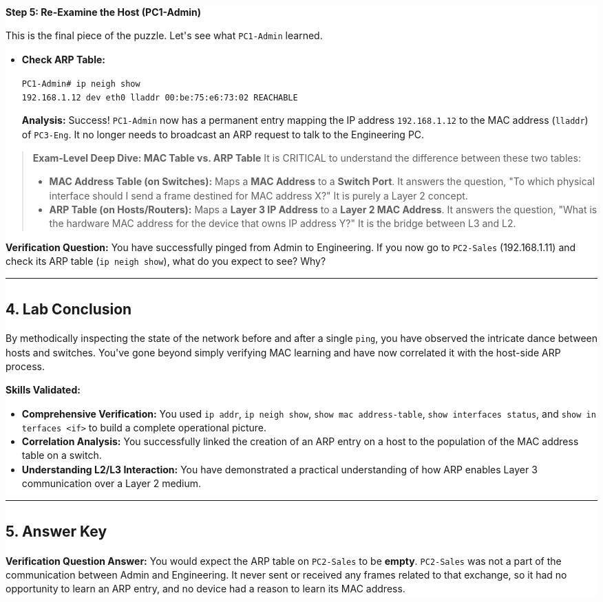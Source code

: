 **Step 5: Re-Examine the Host (PC1-Admin)**

This is the final piece of the puzzle. Let's see what `PC1-Admin` learned.

* **Check ARP Table:**
    ```
    PC1-Admin# ip neigh show
    192.168.1.12 dev eth0 lladdr 00:be:75:e6:73:02 REACHABLE
    ```
    **Analysis:** Success! `PC1-Admin` now has a permanent entry mapping the IP address `192.168.1.12` to the MAC address (`lladdr`) of `PC3-Eng`. It no longer needs to broadcast an ARP request to talk to the Engineering PC.

> **Exam-Level Deep Dive: MAC Table vs. ARP Table**
> It is CRITICAL to understand the difference between these two tables:
> * **MAC Address Table (on Switches):** Maps a **MAC Address** to a **Switch Port**. It answers the question, "To which physical interface should I send a frame destined for MAC address X?" It is purely a Layer 2 concept.
> * **ARP Table (on Hosts/Routers):** Maps a **Layer 3 IP Address** to a **Layer 2 MAC Address**. It answers the question, "What is the hardware MAC address for the device that owns IP address Y?" It is the bridge between L3 and L2.

**Verification Question:** You have successfully pinged from Admin to Engineering. If you now go to `PC2-Sales` (192.168.1.11) and check its ARP table (`ip neigh show`), what do you expect to see? Why?

---

## 4. Lab Conclusion

By methodically inspecting the state of the network before and after a single `ping`, you have observed the intricate dance between hosts and switches. You've gone beyond simply verifying MAC learning and have now correlated it with the host-side ARP process.

**Skills Validated:**
* **Comprehensive Verification:** You used `ip addr`, `ip neigh show`, `show mac address-table`, `show interfaces status`, and `show interfaces <if>` to build a complete operational picture.
* **Correlation Analysis:** You successfully linked the creation of an ARP entry on a host to the population of the MAC address table on a switch.
* **Understanding L2/L3 Interaction:** You have demonstrated a practical understanding of how ARP enables Layer 3 communication over a Layer 2 medium.

---

## 5. Answer Key

**Verification Question Answer:** You would expect the ARP table on `PC2-Sales` to be **empty**. `PC2-Sales` was not a part of the communication between Admin and Engineering. It never sent or received any frames related to that exchange, so it had no opportunity to learn an ARP entry, and no device had a reason to learn its MAC address.
